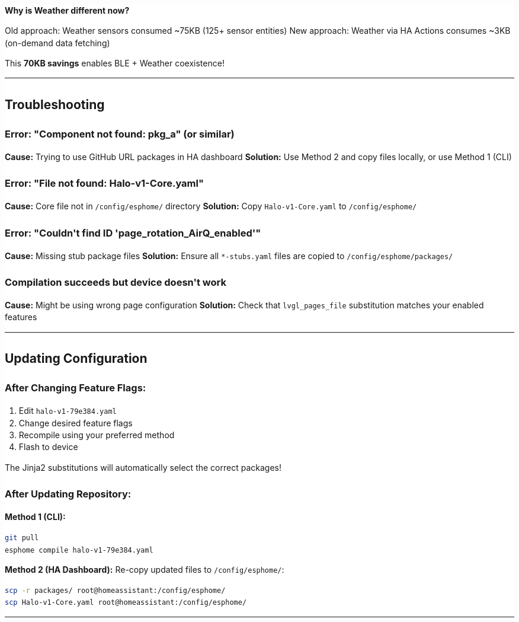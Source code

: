 **Why is Weather different now?**

Old approach: Weather sensors consumed ~75KB (125+ sensor entities)
New approach: Weather via HA Actions consumes ~3KB (on-demand data fetching)

This **70KB savings** enables BLE + Weather coexistence!

---

## Troubleshooting

### Error: "Component not found: pkg_a" (or similar)

**Cause:** Trying to use GitHub URL packages in HA dashboard
**Solution:** Use Method 2 and copy files locally, or use Method 1 (CLI)

### Error: "File not found: Halo-v1-Core.yaml"

**Cause:** Core file not in `/config/esphome/` directory
**Solution:** Copy `Halo-v1-Core.yaml` to `/config/esphome/`

### Error: "Couldn't find ID 'page_rotation_AirQ_enabled'"

**Cause:** Missing stub package files
**Solution:** Ensure all `*-stubs.yaml` files are copied to `/config/esphome/packages/`

### Compilation succeeds but device doesn't work

**Cause:** Might be using wrong page configuration
**Solution:** Check that `lvgl_pages_file` substitution matches your enabled features

---

## Updating Configuration

### After Changing Feature Flags:

1. Edit `halo-v1-79e384.yaml`
2. Change desired feature flags
3. Recompile using your preferred method
4. Flash to device

The Jinja2 substitutions will automatically select the correct packages!

### After Updating Repository:

**Method 1 (CLI):**
```bash
git pull
esphome compile halo-v1-79e384.yaml
```

**Method 2 (HA Dashboard):**
Re-copy updated files to `/config/esphome/`:
```bash
scp -r packages/ root@homeassistant:/config/esphome/
scp Halo-v1-Core.yaml root@homeassistant:/config/esphome/
```

---